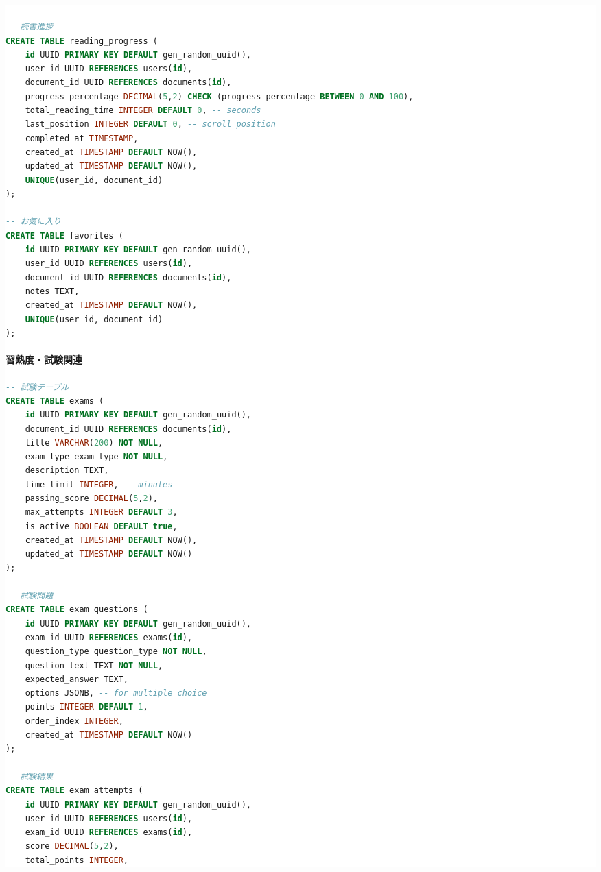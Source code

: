 ```sql

-- 読書進捗
CREATE TABLE reading_progress (
    id UUID PRIMARY KEY DEFAULT gen_random_uuid(),
    user_id UUID REFERENCES users(id),
    document_id UUID REFERENCES documents(id),
    progress_percentage DECIMAL(5,2) CHECK (progress_percentage BETWEEN 0 AND 100),
    total_reading_time INTEGER DEFAULT 0, -- seconds
    last_position INTEGER DEFAULT 0, -- scroll position
    completed_at TIMESTAMP,
    created_at TIMESTAMP DEFAULT NOW(),
    updated_at TIMESTAMP DEFAULT NOW(),
    UNIQUE(user_id, document_id)
);

-- お気に入り
CREATE TABLE favorites (
    id UUID PRIMARY KEY DEFAULT gen_random_uuid(),
    user_id UUID REFERENCES users(id),
    document_id UUID REFERENCES documents(id),
    notes TEXT,
    created_at TIMESTAMP DEFAULT NOW(),
    UNIQUE(user_id, document_id)
);
```

#### 習熟度・試験関連
```sql
-- 試験テーブル
CREATE TABLE exams (
    id UUID PRIMARY KEY DEFAULT gen_random_uuid(),
    document_id UUID REFERENCES documents(id),
    title VARCHAR(200) NOT NULL,
    exam_type exam_type NOT NULL,
    description TEXT,
    time_limit INTEGER, -- minutes
    passing_score DECIMAL(5,2),
    max_attempts INTEGER DEFAULT 3,
    is_active BOOLEAN DEFAULT true,
    created_at TIMESTAMP DEFAULT NOW(),
    updated_at TIMESTAMP DEFAULT NOW()
);

-- 試験問題
CREATE TABLE exam_questions (
    id UUID PRIMARY KEY DEFAULT gen_random_uuid(),
    exam_id UUID REFERENCES exams(id),
    question_type question_type NOT NULL,
    question_text TEXT NOT NULL,
    expected_answer TEXT,
    options JSONB, -- for multiple choice
    points INTEGER DEFAULT 1,
    order_index INTEGER,
    created_at TIMESTAMP DEFAULT NOW()
);

-- 試験結果
CREATE TABLE exam_attempts (
    id UUID PRIMARY KEY DEFAULT gen_random_uuid(),
    user_id UUID REFERENCES users(id),
    exam_id UUID REFERENCES exams(id),
    score DECIMAL(5,2),
    total_points INTEGER,
```